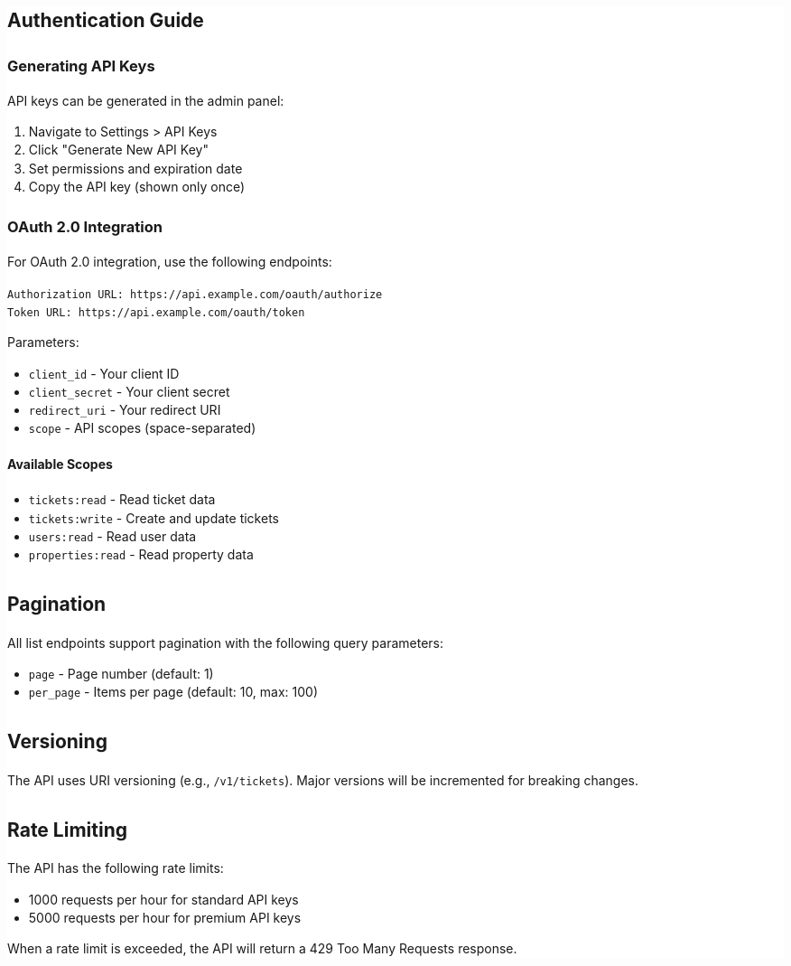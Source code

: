 ## Authentication Guide

### Generating API Keys

API keys can be generated in the admin panel:

1. Navigate to Settings > API Keys
2. Click "Generate New API Key"
3. Set permissions and expiration date
4. Copy the API key (shown only once)

### OAuth 2.0 Integration

For OAuth 2.0 integration, use the following endpoints:

```
Authorization URL: https://api.example.com/oauth/authorize
Token URL: https://api.example.com/oauth/token
```

Parameters:
- `client_id` - Your client ID
- `client_secret` - Your client secret
- `redirect_uri` - Your redirect URI
- `scope` - API scopes (space-separated)

#### Available Scopes
- `tickets:read` - Read ticket data
- `tickets:write` - Create and update tickets
- `users:read` - Read user data
- `properties:read` - Read property data

## Pagination

All list endpoints support pagination with the following query parameters:

- `page` - Page number (default: 1)
- `per_page` - Items per page (default: 10, max: 100)

## Versioning

The API uses URI versioning (e.g., `/v1/tickets`). Major versions will be incremented for breaking changes.

## Rate Limiting

The API has the following rate limits:

- 1000 requests per hour for standard API keys
- 5000 requests per hour for premium API keys

When a rate limit is exceeded, the API will return a 429 Too Many Requests response. 